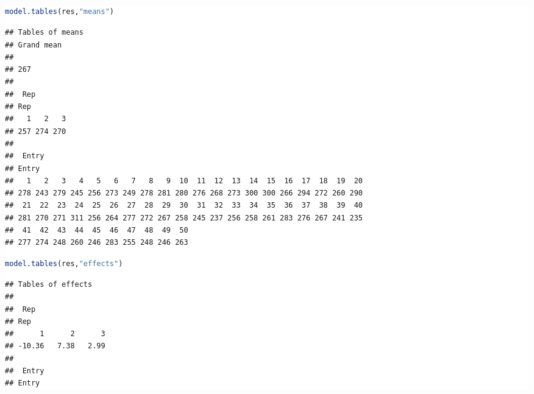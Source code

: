 ``` r
model.tables(res,"means")
```

    ## Tables of means
    ## Grand mean
    ##     
    ## 267 
    ## 
    ##  Rep 
    ## Rep
    ##   1   2   3 
    ## 257 274 270 
    ## 
    ##  Entry 
    ## Entry
    ##   1   2   3   4   5   6   7   8   9  10  11  12  13  14  15  16  17  18  19  20 
    ## 278 243 279 245 256 273 249 278 281 280 276 268 273 300 300 266 294 272 260 290 
    ##  21  22  23  24  25  26  27  28  29  30  31  32  33  34  35  36  37  38  39  40 
    ## 281 270 271 311 256 264 277 272 267 258 245 237 256 258 261 283 276 267 241 235 
    ##  41  42  43  44  45  46  47  48  49  50 
    ## 277 274 248 260 246 283 255 248 246 263

``` r
model.tables(res,"effects")
```

    ## Tables of effects
    ## 
    ##  Rep 
    ## Rep
    ##      1      2      3 
    ## -10.36   7.38   2.99 
    ## 
    ##  Entry 
    ## Entry